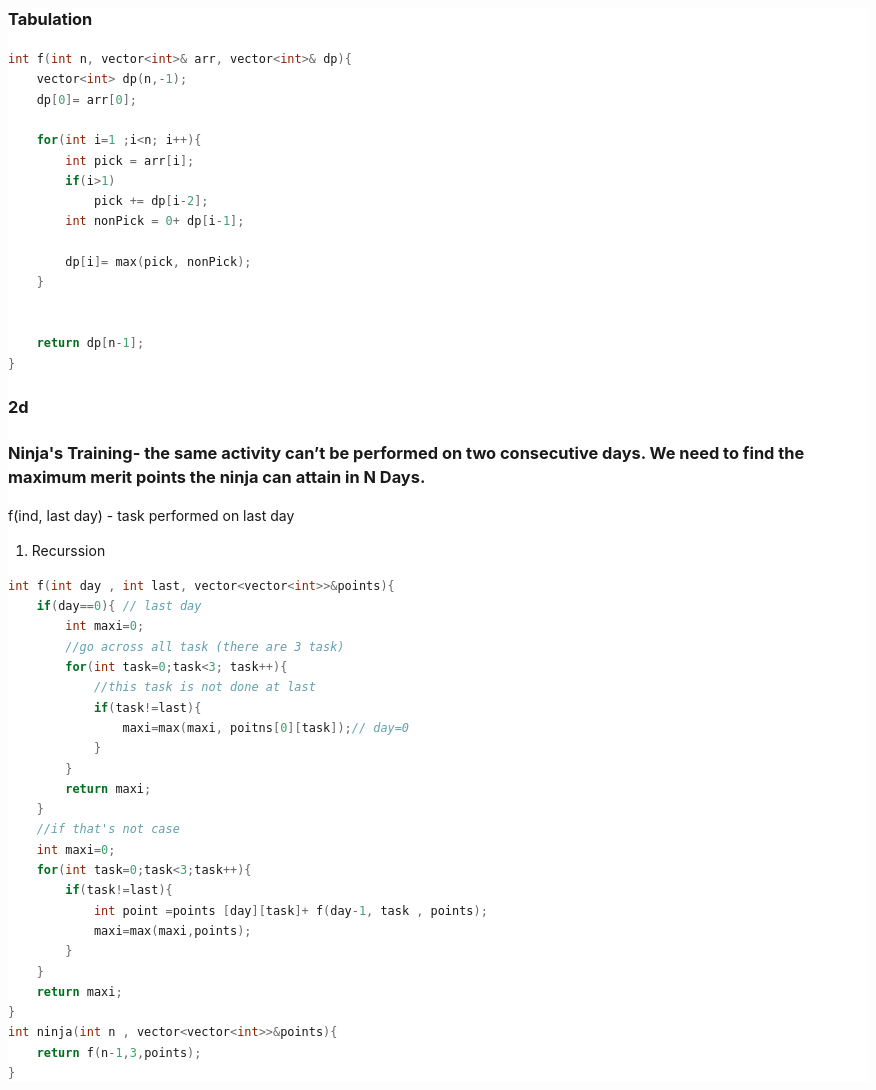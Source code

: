 ### Tabulation

```cpp
int f(int n, vector<int>& arr, vector<int>& dp){
    vector<int> dp(n,-1);
    dp[0]= arr[0];
    
    for(int i=1 ;i<n; i++){
        int pick = arr[i];
        if(i>1)
            pick += dp[i-2];
        int nonPick = 0+ dp[i-1];
        
        dp[i]= max(pick, nonPick);
    }
    
    
    return dp[n-1];
}
```

### 2d

### ****Ninja's Training-  the same activity can’t be performed on two consecutive days. We need to find the maximum merit points the ninja can attain in N Days.****

f(ind, last day) -  task performed on last day   

1. Recurssion

```cpp
int f(int day , int last, vector<vector<int>>&points){
    if(day==0){ // last day
        int maxi=0;
        //go across all task (there are 3 task)
        for(int task=0;task<3; task++){
            //this task is not done at last
            if(task!=last){
                maxi=max(maxi, poitns[0][task]);// day=0
            }
        }
        return maxi;
    }
    //if that's not case 
    int maxi=0;
    for(int task=0;task<3;task++){
        if(task!=last){
            int point =points [day][task]+ f(day-1, task , points); 
            maxi=max(maxi,points);
        }
    }
    return maxi;
}
int ninja(int n , vector<vector<int>>&points){
    return f(n-1,3,points);
}
```
